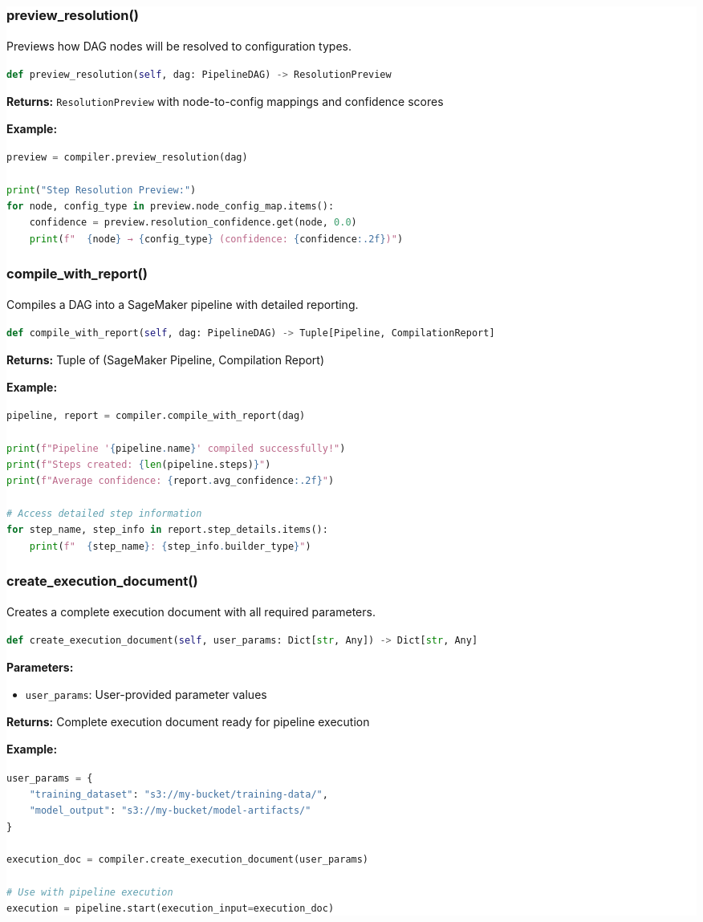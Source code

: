 ### preview_resolution()

Previews how DAG nodes will be resolved to configuration types.

```python
def preview_resolution(self, dag: PipelineDAG) -> ResolutionPreview
```

**Returns:** `ResolutionPreview` with node-to-config mappings and confidence scores

**Example:**
```python
preview = compiler.preview_resolution(dag)

print("Step Resolution Preview:")
for node, config_type in preview.node_config_map.items():
    confidence = preview.resolution_confidence.get(node, 0.0)
    print(f"  {node} → {config_type} (confidence: {confidence:.2f})")
```

### compile_with_report()

Compiles a DAG into a SageMaker pipeline with detailed reporting.

```python
def compile_with_report(self, dag: PipelineDAG) -> Tuple[Pipeline, CompilationReport]
```

**Returns:** Tuple of (SageMaker Pipeline, Compilation Report)

**Example:**
```python
pipeline, report = compiler.compile_with_report(dag)

print(f"Pipeline '{pipeline.name}' compiled successfully!")
print(f"Steps created: {len(pipeline.steps)}")
print(f"Average confidence: {report.avg_confidence:.2f}")

# Access detailed step information
for step_name, step_info in report.step_details.items():
    print(f"  {step_name}: {step_info.builder_type}")
```

### create_execution_document()

Creates a complete execution document with all required parameters.

```python
def create_execution_document(self, user_params: Dict[str, Any]) -> Dict[str, Any]
```

**Parameters:**
- `user_params`: User-provided parameter values

**Returns:** Complete execution document ready for pipeline execution

**Example:**
```python
user_params = {
    "training_dataset": "s3://my-bucket/training-data/",
    "model_output": "s3://my-bucket/model-artifacts/"
}

execution_doc = compiler.create_execution_document(user_params)

# Use with pipeline execution
execution = pipeline.start(execution_input=execution_doc)
```
